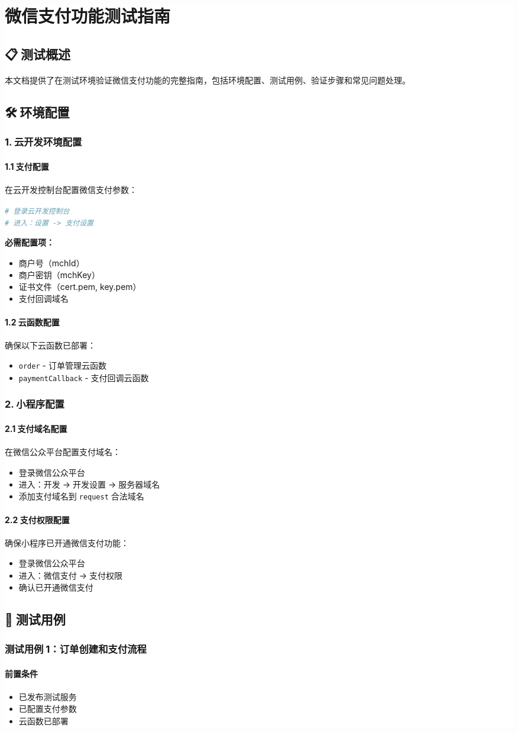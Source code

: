 # 微信支付功能测试指南

## 📋 测试概述

本文档提供了在测试环境验证微信支付功能的完整指南，包括环境配置、测试用例、验证步骤和常见问题处理。

## 🛠️ 环境配置

### 1. 云开发环境配置

#### 1.1 支付配置
在云开发控制台配置微信支付参数：

```bash
# 登录云开发控制台
# 进入：设置 -> 支付设置
```

**必需配置项：**
- 商户号（mchId）
- 商户密钥（mchKey）
- 证书文件（cert.pem, key.pem）
- 支付回调域名

#### 1.2 云函数配置
确保以下云函数已部署：
- `order` - 订单管理云函数
- `paymentCallback` - 支付回调云函数

### 2. 小程序配置

#### 2.1 支付域名配置
在微信公众平台配置支付域名：
- 登录微信公众平台
- 进入：开发 -> 开发设置 -> 服务器域名
- 添加支付域名到 `request` 合法域名

#### 2.2 支付权限配置
确保小程序已开通微信支付功能：
- 登录微信公众平台
- 进入：微信支付 -> 支付权限
- 确认已开通微信支付

## 🧪 测试用例

### 测试用例 1：订单创建和支付流程

#### 前置条件
- 已发布测试服务
- 已配置支付参数
- 云函数已部署
